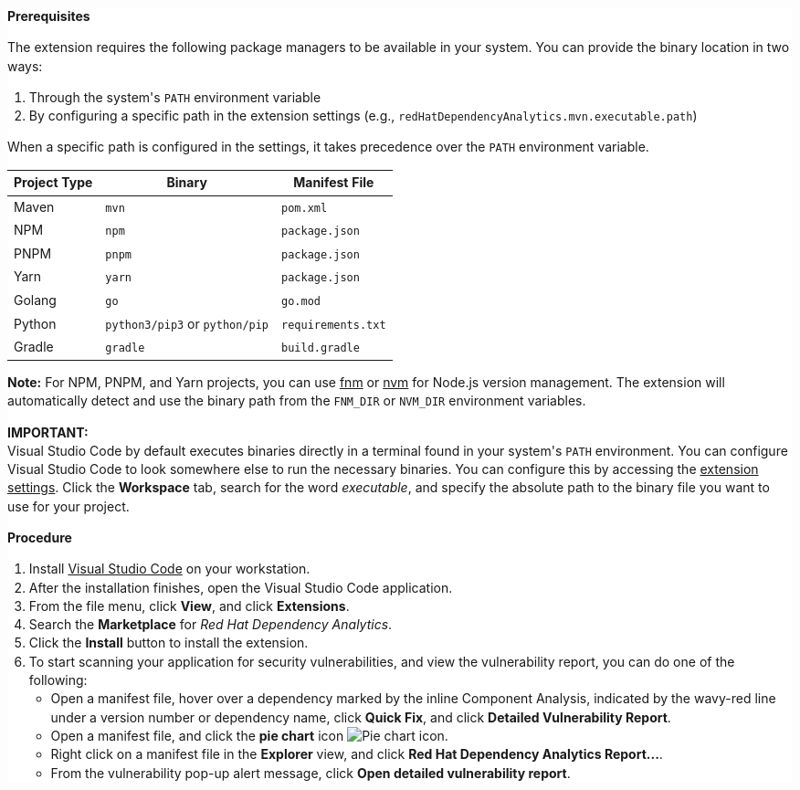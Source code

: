 **Prerequisites**

The extension requires the following package managers to be available in your system. You can provide the binary location in two ways:
1. Through the system's `PATH` environment variable
2. By configuring a specific path in the extension settings (e.g., `redHatDependencyAnalytics.mvn.executable.path`)

When a specific path is configured in the settings, it takes precedence over the `PATH` environment variable.

| Project Type | Binary | Manifest File |
|-------------|---------|---------------|
| Maven | `mvn` | `pom.xml` |
| NPM | `npm` | `package.json` |
| PNPM | `pnpm` | `package.json` |
| Yarn | `yarn` | `package.json` |
| Golang | `go` | `go.mod` |
| Python | `python3/pip3` or `python/pip` | `requirements.txt` |
| Gradle | `gradle` | `build.gradle` |

**Note:** For NPM, PNPM, and Yarn projects, you can use [fnm](https://github.com/Schniz/fnm) or [nvm](https://github.com/nvm-sh/nvm) for Node.js version management. The extension will automatically detect and use the binary path from the `FNM_DIR` or `NVM_DIR` environment variables.

**IMPORTANT:** 
<br >Visual Studio Code by default executes binaries directly in a terminal found in your system's `PATH` environment.
You can configure Visual Studio Code to look somewhere else to run the necessary binaries.
You can configure this by accessing the [extension settings](https://code.visualstudio.com/docs/getstarted/settings).
Click the **Workspace** tab, search for the word _executable_, and specify the absolute path to the binary file you want to use for your project.

**Procedure**

1. Install [Visual Studio Code](https://code.visualstudio.com/) on your workstation.
2. After the installation finishes, open the Visual Studio Code application.
3. From the file menu, click **View**, and click **Extensions**.
4. Search the **Marketplace** for _Red Hat Dependency Analytics_.
5. Click the **Install** button to install the extension.
6. To start scanning your application for security vulnerabilities, and view the vulnerability report, you can do one of the following:
   - Open a manifest file, hover over a dependency marked by the inline Component Analysis, indicated by the wavy-red line under a version number or dependency name, click **Quick Fix**, and click **Detailed Vulnerability Report**.
   - Open a manifest file, and click the **pie chart** icon ![ Pie chart icon ](icon/report-icon.png).
   - Right click on a manifest file in the **Explorer** view, and click **Red Hat Dependency Analytics Report...**.
   - From the vulnerability pop-up alert message, click **Open detailed vulnerability report**.
